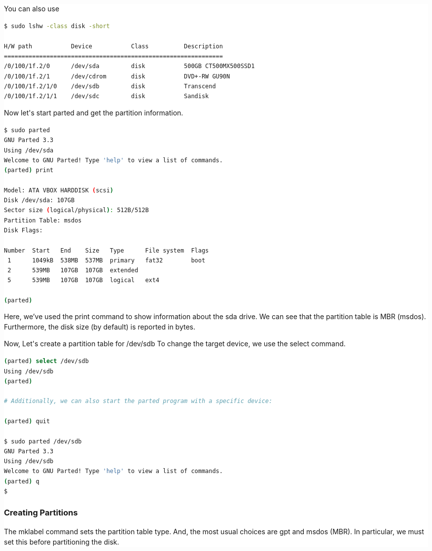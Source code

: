 You can also use
```bash
$ sudo lshw -class disk -short

H/W path           Device           Class          Description
==============================================================
/0/100/1f.2/0      /dev/sda         disk           500GB CT500MX500SSD1
/0/100/1f.2/1      /dev/cdrom       disk           DVD+-RW GU90N
/0/100/1f.2/1/0    /dev/sdb         disk           Transcend
/0/100/1f.2/1/1    /dev/sdc         disk           Sandisk
```

Now let's start parted and get the partition information. 

```bash
$ sudo parted
GNU Parted 3.3
Using /dev/sda
Welcome to GNU Parted! Type 'help' to view a list of commands.
(parted) print

Model: ATA VBOX HARDDISK (scsi)
Disk /dev/sda: 107GB
Sector size (logical/physical): 512B/512B
Partition Table: msdos
Disk Flags: 

Number  Start   End    Size   Type      File system  Flags
 1      1049kB  538MB  537MB  primary   fat32        boot
 2      539MB   107GB  107GB  extended
 5      539MB   107GB  107GB  logical   ext4

(parted)
```
Here, we’ve used the print command to show information about the sda drive. We can see that the partition table is MBR (msdos). Furthermore, the disk size (by default) is reported in bytes.


Now, Let's create a partition table for /dev/sdb
To change the target device, we use the select command. 

```bash
(parted) select /dev/sdb                                                  
Using /dev/sdb
(parted)

# Additionally, we can also start the parted program with a specific device:

(parted) quit                                                             

$ sudo parted /dev/sdb
GNU Parted 3.3
Using /dev/sdb
Welcome to GNU Parted! Type 'help' to view a list of commands.
(parted) q                                                                
$
```
### Creating Partitions
The mklabel command sets the partition table type. And, the most usual choices are gpt and msdos (MBR). In particular, we must set this before partitioning the disk.
